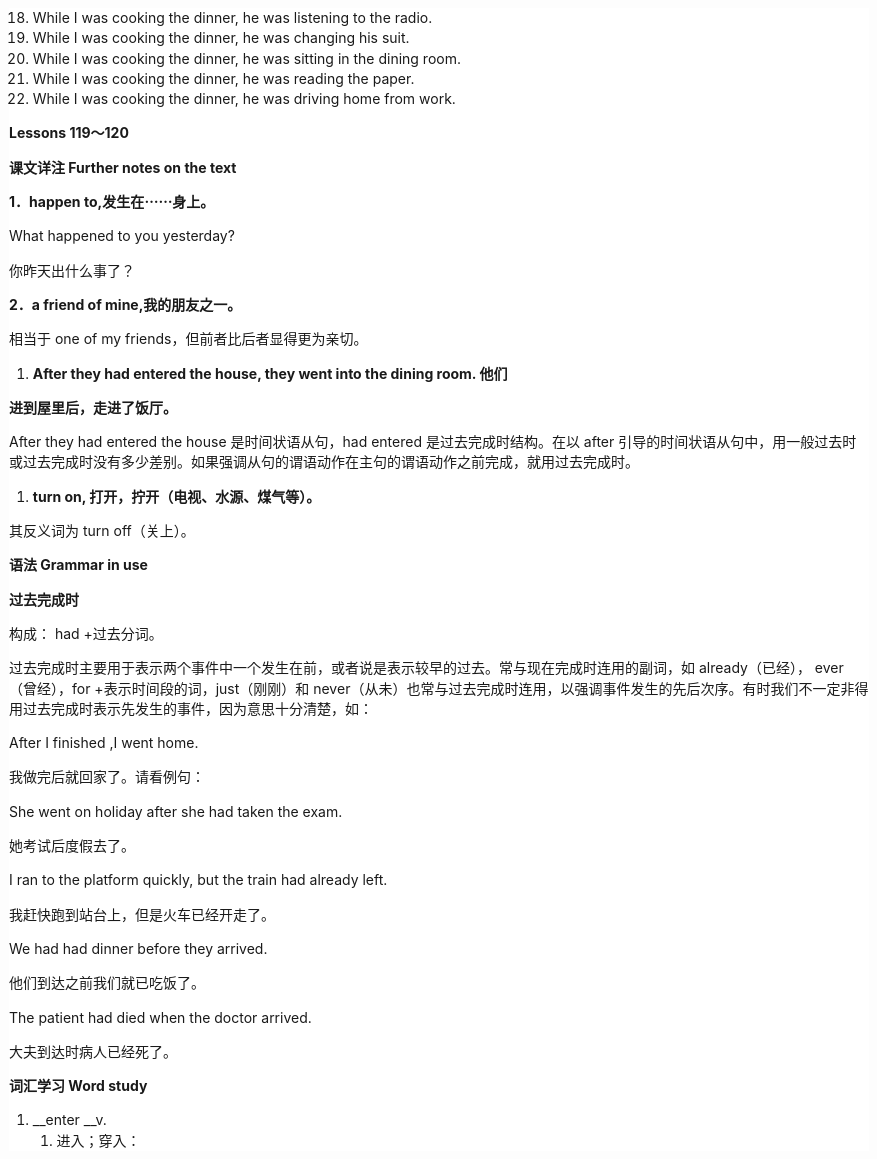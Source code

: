 18. While I was cooking the dinner, he was listening to the radio\.
19. While I was cooking the dinner, he was changing his suit\.
20. While I was cooking the dinner, he was sitting in the dining room\.
21. While I was cooking the dinner, he was reading the paper\.
22. While I was cooking the dinner, he was driving home from work\.

<a id="Lessons 119 ～120"></a>__Lessons	119～120__

__课文详注 Further notes on the text__

__1．happen to,发生在⋯⋯身上。__

What happened to you yesterday?

你昨天出什么事了？

__2．a friend of mine,我的朋友之一。__

相当于 one of my friends，但前者比后者显得更为亲切。

1. __After they had entered the house, they went into the dining room\. 他们__

__进到屋里后，走进了饭厅。__

After they had entered the house 是时间状语从句，had entered 是过去完成时结构。在以 after 引导的时间状语从句中，用一般过去时或过去完成时没有多少差别。如果强调从句的谓语动作在主句的谓语动作之前完成，就用过去完成时。

1. __turn on,  打开，拧开（电视、水源、煤气等）。__

其反义词为 turn off（关上）。

__语法 Grammar in use__

__过去完成时__

构成： had \+过去分词。

过去完成时主要用于表示两个事件中一个发生在前，或者说是表示较早的过去。常与现在完成时连用的副词，如 already（已经）， ever（曾经），for \+表示时间段的词，just（刚刚）和 never（从未）也常与过去完成时连用，以强调事件发生的先后次序。有时我们不一定非得用过去完成时表示先发生的事件，因为意思十分清楚，如：

After I finished ,I went home\.

我做完后就回家了。请看例句：

She went on holiday after she had taken the exam\.

她考试后度假去了。

I ran to the platform quickly, but the train had already left\.

我赶快跑到站台上，但是火车已经开走了。

We had had dinner before they arrived\.

他们到达之前我们就已吃饭了。

The patient had died when the doctor arrived\.

大夫到达时病人已经死了。

__词汇学习	Word  study__

1. __enter	__v\.
	1. 进入；穿入：
